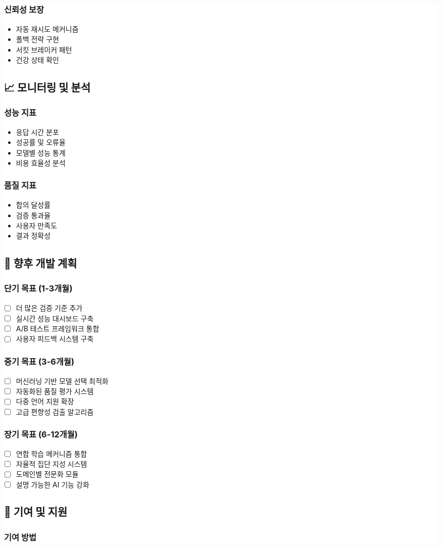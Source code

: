### 신뢰성 보장

- 자동 재시도 메커니즘
- 폴백 전략 구현
- 서킷 브레이커 패턴
- 건강 상태 확인

## 📈 모니터링 및 분석

### 성능 지표

- 응답 시간 분포
- 성공률 및 오류율
- 모델별 성능 통계
- 비용 효율성 분석

### 품질 지표

- 합의 달성률
- 검증 통과율
- 사용자 만족도
- 결과 정확성

## 🔮 향후 개발 계획

### 단기 목표 (1-3개월)

- [ ] 더 많은 검증 기준 추가
- [ ] 실시간 성능 대시보드 구축
- [ ] A/B 테스트 프레임워크 통합
- [ ] 사용자 피드백 시스템 구축

### 중기 목표 (3-6개월)

- [ ] 머신러닝 기반 모델 선택 최적화
- [ ] 자동화된 품질 평가 시스템
- [ ] 다중 언어 지원 확장
- [ ] 고급 편향성 검출 알고리즘

### 장기 목표 (6-12개월)

- [ ] 연합 학습 메커니즘 통합
- [ ] 자율적 집단 지성 시스템
- [ ] 도메인별 전문화 모듈
- [ ] 설명 가능한 AI 기능 강화

## 🤝 기여 및 지원

### 기여 방법
